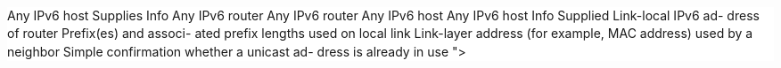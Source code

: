 Any 
IPv6 
host 
Supplies 
Info 
Any IPv6 
router 
Any IPv6 
router 
Any IPv6 
host 
Any IPv6 
host 
Info Supplied 
Link-local IPv6 ad- 
dress of router 
Prefix(es) and associ- 
ated prefix lengths 
used on local link 
Link-layer address 
(for example, MAC 
address) used by a 
neighbor 
Simple confirmation 
whether a unicast ad- 
dress is already in use ">
